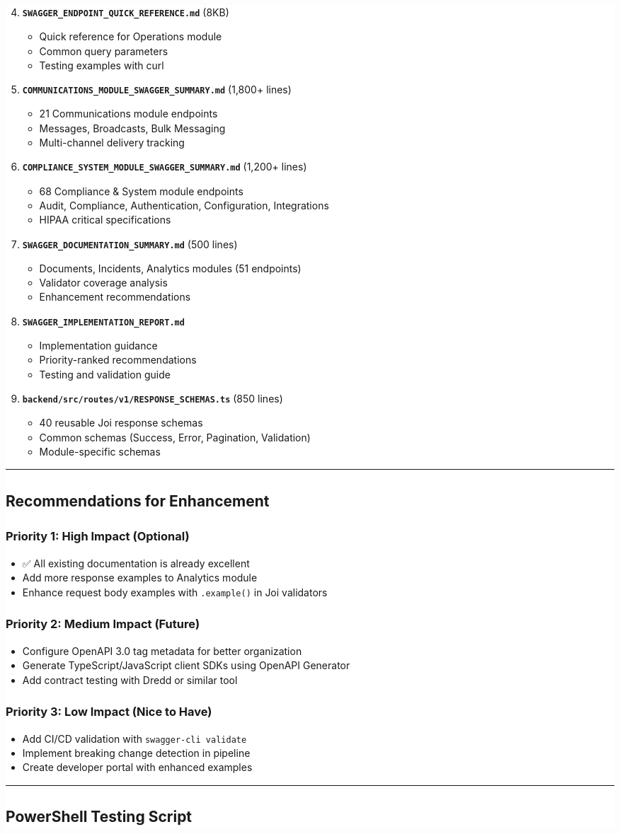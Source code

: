 4. **`SWAGGER_ENDPOINT_QUICK_REFERENCE.md`** (8KB)
   - Quick reference for Operations module
   - Common query parameters
   - Testing examples with curl

5. **`COMMUNICATIONS_MODULE_SWAGGER_SUMMARY.md`** (1,800+ lines)
   - 21 Communications module endpoints
   - Messages, Broadcasts, Bulk Messaging
   - Multi-channel delivery tracking

6. **`COMPLIANCE_SYSTEM_MODULE_SWAGGER_SUMMARY.md`** (1,200+ lines)
   - 68 Compliance & System module endpoints
   - Audit, Compliance, Authentication, Configuration, Integrations
   - HIPAA critical specifications

7. **`SWAGGER_DOCUMENTATION_SUMMARY.md`** (500 lines)
   - Documents, Incidents, Analytics modules (51 endpoints)
   - Validator coverage analysis
   - Enhancement recommendations

8. **`SWAGGER_IMPLEMENTATION_REPORT.md`**
   - Implementation guidance
   - Priority-ranked recommendations
   - Testing and validation guide

9. **`backend/src/routes/v1/RESPONSE_SCHEMAS.ts`** (850 lines)
   - 40 reusable Joi response schemas
   - Common schemas (Success, Error, Pagination, Validation)
   - Module-specific schemas

---

## Recommendations for Enhancement

### Priority 1: High Impact (Optional)
- ✅ All existing documentation is already excellent
- Add more response examples to Analytics module
- Enhance request body examples with `.example()` in Joi validators

### Priority 2: Medium Impact (Future)
- Configure OpenAPI 3.0 tag metadata for better organization
- Generate TypeScript/JavaScript client SDKs using OpenAPI Generator
- Add contract testing with Dredd or similar tool

### Priority 3: Low Impact (Nice to Have)
- Add CI/CD validation with `swagger-cli validate`
- Implement breaking change detection in pipeline
- Create developer portal with enhanced examples

---

## PowerShell Testing Script
